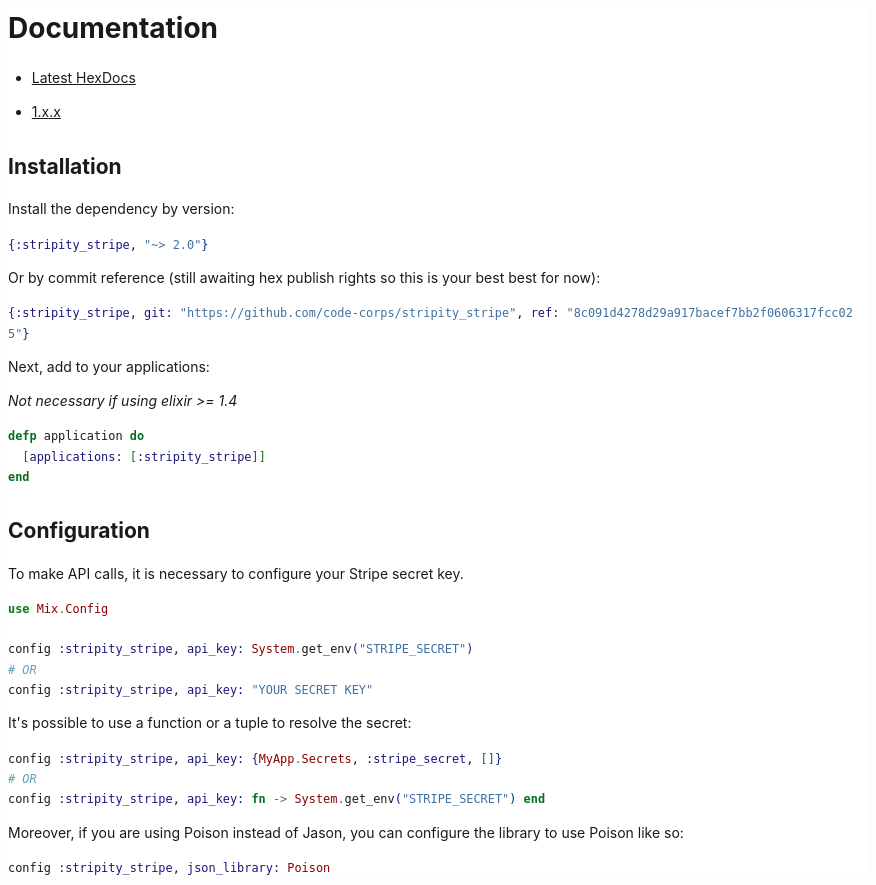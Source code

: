 # Documentation

- [Latest HexDocs](https://hexdocs.pm/stripity_stripe/)

- [1.x.x](https://hexdocs.pm/stripity_stripe/1.6.1/)

## Installation

Install the dependency by version:

```elixir
{:stripity_stripe, "~> 2.0"}
```

Or by commit reference (still awaiting hex publish rights so this is your best best for now):

```elixir
{:stripity_stripe, git: "https://github.com/code-corps/stripity_stripe", ref: "8c091d4278d29a917bacef7bb2f0606317fcc025"}
```

Next, add to your applications:

_Not necessary if using elixir >= 1.4_

```elixir
defp application do
  [applications: [:stripity_stripe]]
end
```

## Configuration

To make API calls, it is necessary to configure your Stripe secret key.

```elixir
use Mix.Config

config :stripity_stripe, api_key: System.get_env("STRIPE_SECRET")
# OR
config :stripity_stripe, api_key: "YOUR SECRET KEY"
```

It's possible to use a function or a tuple to resolve the secret:

```elixir
config :stripity_stripe, api_key: {MyApp.Secrets, :stripe_secret, []}
# OR
config :stripity_stripe, api_key: fn -> System.get_env("STRIPE_SECRET") end
```

Moreover, if you are using Poison instead of Jason, you can configure the library to use Poison like so:

```elixir
config :stripity_stripe, json_library: Poison
```
